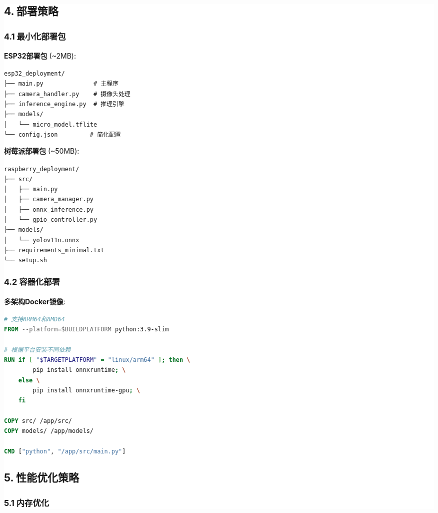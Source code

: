 ## 4. 部署策略

### 4.1 最小化部署包

**ESP32部署包** (~2MB):
```
esp32_deployment/
├── main.py              # 主程序
├── camera_handler.py    # 摄像头处理
├── inference_engine.py  # 推理引擎
├── models/
│   └── micro_model.tflite
└── config.json         # 简化配置
```

**树莓派部署包** (~50MB):
```
raspberry_deployment/
├── src/
│   ├── main.py
│   ├── camera_manager.py
│   ├── onnx_inference.py
│   └── gpio_controller.py
├── models/
│   └── yolov11n.onnx
├── requirements_minimal.txt
└── setup.sh
```

### 4.2 容器化部署

**多架构Docker镜像**:
```dockerfile
# 支持ARM64和AMD64
FROM --platform=$BUILDPLATFORM python:3.9-slim

# 根据平台安装不同依赖
RUN if [ "$TARGETPLATFORM" = "linux/arm64" ]; then \
        pip install onnxruntime; \
    else \
        pip install onnxruntime-gpu; \
    fi

COPY src/ /app/src/
COPY models/ /app/models/

CMD ["python", "/app/src/main.py"]
```

## 5. 性能优化策略

### 5.1 内存优化
